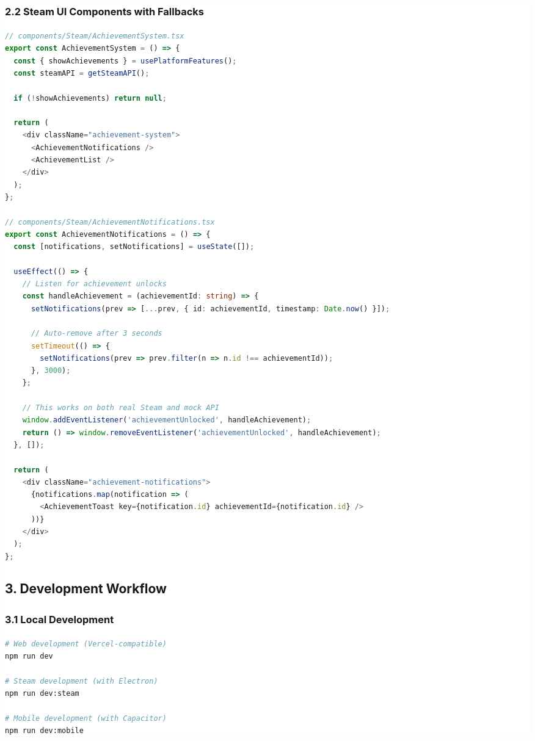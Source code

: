 ### 2.2 Steam UI Components with Fallbacks
```typescript
// components/Steam/AchievementSystem.tsx
export const AchievementSystem = () => {
  const { showAchievements } = usePlatformFeatures();
  const steamAPI = getSteamAPI();
  
  if (!showAchievements) return null;
  
  return (
    <div className="achievement-system">
      <AchievementNotifications />
      <AchievementList />
    </div>
  );
};

// components/Steam/AchievementNotifications.tsx
export const AchievementNotifications = () => {
  const [notifications, setNotifications] = useState([]);
  
  useEffect(() => {
    // Listen for achievement unlocks
    const handleAchievement = (achievementId: string) => {
      setNotifications(prev => [...prev, { id: achievementId, timestamp: Date.now() }]);
      
      // Auto-remove after 3 seconds
      setTimeout(() => {
        setNotifications(prev => prev.filter(n => n.id !== achievementId));
      }, 3000);
    };
    
    // This works on both real Steam and mock API
    window.addEventListener('achievementUnlocked', handleAchievement);
    return () => window.removeEventListener('achievementUnlocked', handleAchievement);
  }, []);
  
  return (
    <div className="achievement-notifications">
      {notifications.map(notification => (
        <AchievementToast key={notification.id} achievementId={notification.id} />
      ))}
    </div>
  );
};
```

## 3. Development Workflow

### 3.1 Local Development
```bash
# Web development (Vercel-compatible)
npm run dev

# Steam development (with Electron)
npm run dev:steam

# Mobile development (with Capacitor)
npm run dev:mobile
```
